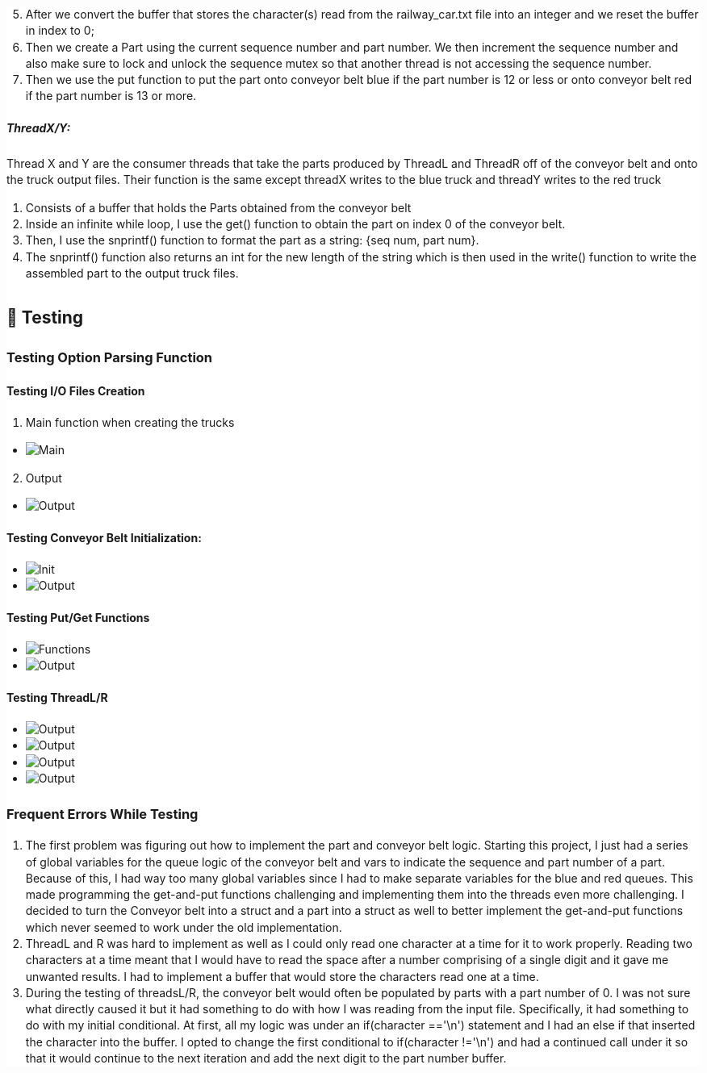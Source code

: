 5.  After we convert the buffer that stores the character(s) read from the railway_car.txt file into an integer and we reset the buffer in index to 0;
6.  Then we create a Part using the current sequence number and part number. We then increment the sequence number and also make sure to lock and unlock the sequence mutex so that another thread is not accessing the sequence number.
7.  Then we use the put function to put the part onto conveyor belt blue if the part number is 12 or less or onto conveyor belt red if the part number is 13 or more.
##### ThreadX/Y:
Thread X and Y are the consumer threads that take the parts produced by ThreadL and ThreadR off of the conveyor belt and onto the truck output files. Their function is the same except threadX writes to the blue truck and threadY writes to the red truck
1. Consists of a buffer that holds the Parts obtained from the conveyor belt
2. Inside an infinite while loop, I use the get() function to obtain the part on index 0 of the conveyor belt.
3. Then, I use the snprintf() function to format the part as a string: {seq num, part num}. 
4. The snprintf() function also returns an int for the new length of the string which is then used in the write() function to write the assembled part to the output truck files.
## 🔧 Testing <a name = "testing"></a>
### Testing Option Parsing Function
#### Testing I/O Files Creation
1. Main function when creating the trucks
* ![Main](Images/test_create_trucks.png)
2. Output
* ![Output](Images/test_truck_files.png)
#### Testing Conveyor Belt Initialization:
* ![Init](Images/testing_cb_init_input.png)
* ![Output](Images/testing_cb_init_output.png)
#### Testing Put/Get Functions
* ![Functions](Images/testing_cb_put_and_get_functions.png)
* ![Output](Images/testing_cb_put_and_get_output.png)
#### Testing ThreadL/R
* ![Output](Images/test_threadLR_function.png)
* ![Output](Images/test_threadLR_inside_threads.png)
* ![Output](Images/test_threadLR_main.png)
* ![Output](Images/test_threadLR_output.png)
### Frequent Errors While Testing
1. The first problem was figuring out how to implement the part and conveyor belt logic. Starting this project, I just had a series of global variables for the queue logic of the conveyor belt and vars to indicate the sequence and part number of a part. Because of this, I had way too many global variables since I had to make separate variables for the blue and red queues. This made programming the get-and-put functions challenging and implementing them into the threads even more challenging. I decided to turn the Conveyor belt into a struct and a part into a struct as well to better implement the get-and-put functions which never seemed to work under the old implementation.
2. ThreadL and R was hard to implement as well as I could only read one character at a time for it to work properly. Reading two characters at a time meant that I would have to read the space after a number comprising of a single digit and it gave me unwanted results. I had to implement a buffer that would store the characters read one at a time.
3. During the testing of threadsL/R, the conveyor belt would often be populated by parts with a part number of 0. I was not sure what directly caused it but it had something to do with how I was reading from the input file. Specifically, it had something to do with my initial conditional. At first, all my logic was under an if(character =='\n') statement and I had an else if that inserted the character into the buffer. I opted to change the first conditional to if(character !='\n') and had a continued call under it so that it would continue to the next iteration and add the next digit to the part number buffer.